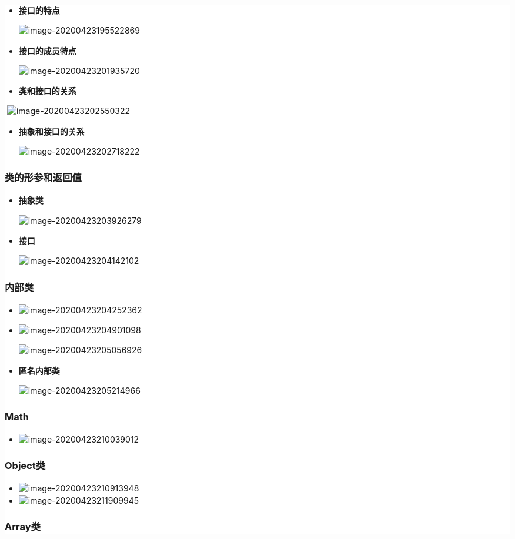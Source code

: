 - **接口的特点**

  ![image-20200423195522869](C:\Users\Insta\AppData\Roaming\Typora\typora-user-images\image-20200423195522869.png)

- **接口的成员特点**

  ![image-20200423201935720](C:\Users\Insta\AppData\Roaming\Typora\typora-user-images\image-20200423201935720.png)

- **类和接口的关系**

​         ![image-20200423202550322](C:\Users\Insta\AppData\Roaming\Typora\typora-user-images\image-20200423202550322.png)

- **抽象和接口的关系**

  ![image-20200423202718222](C:\Users\Insta\AppData\Roaming\Typora\typora-user-images\image-20200423202718222.png)

### 类的形参和返回值

- **抽象类**

  ![image-20200423203926279](C:\Users\Insta\AppData\Roaming\Typora\typora-user-images\image-20200423203926279.png)

- **接口**

  ![image-20200423204142102](C:\Users\Insta\AppData\Roaming\Typora\typora-user-images\image-20200423204142102.png)

### 内部类

- ![image-20200423204252362](C:\Users\Insta\AppData\Roaming\Typora\typora-user-images\image-20200423204252362.png)

- ![image-20200423204901098](C:\Users\Insta\AppData\Roaming\Typora\typora-user-images\image-20200423204901098.png)

  ![image-20200423205056926](C:\Users\Insta\AppData\Roaming\Typora\typora-user-images\image-20200423205056926.png)

- **匿名内部类**

  ![image-20200423205214966](C:\Users\Insta\AppData\Roaming\Typora\typora-user-images\image-20200423205214966.png)

### Math

- ![image-20200423210039012](C:\Users\Insta\AppData\Roaming\Typora\typora-user-images\image-20200423210039012.png)

### Object类

- ![image-20200423210913948](C:\Users\Insta\AppData\Roaming\Typora\typora-user-images\image-20200423210913948.png)
- ![image-20200423211909945](C:\Users\Insta\AppData\Roaming\Typora\typora-user-images\image-20200423211909945.png)

### Array类

